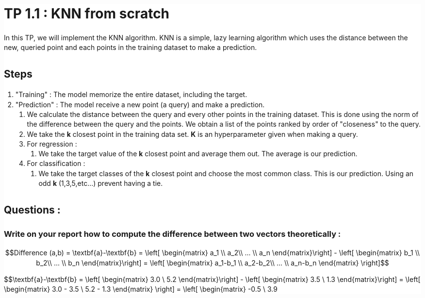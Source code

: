 # TP 1.1 : KNN from scratch

In this TP, we will implement the KNN algorithm. KNN is a simple, lazy learning algorithm which uses the distance between the new, queried point and each points in the training dataset to make a prediction. 

## Steps
1. "Training" : The model memorize the entire dataset, including the target. 
2. "Prediction" : The model receive a new point (a query) and make a prediction.
   1. We calculate the distance between the query and every other points in the training dataset. This is done using the norm of the difference between the query and the points. We obtain a list of the points ranked by order of "closeness" to the query.
   2.  We take the **k** closest point in the training data set. **K** is an hyperparameter given when making a query. 
   3.  For regression : 
       1.  We take the target value of the **k** closest point and average them out. The average is our prediction. 
   4. For classification : 
      1. We take the target classes of the **k** closest point and choose the most common class. This is our prediction. Using an odd **k** (1,3,5,etc...) prevent having a tie.

## Questions : 

### Write on your report how to compute the difference between two vectors theoretically : 

$$Difference (a,b) = \textbf{a}-\textbf{b} = \left[  \begin{matrix}
a_1 \\
a_2\\
... \\
a_n
\end{matrix}\right] - 
\left[  \begin{matrix}
b_1 \\
b_2\\
... \\
b_n
\end{matrix}\right] = \left[ 
\begin{matrix}
a_1-b_1 \\
a_2-b_2\\
... \\
a_n-b_n
\end{matrix}
\right]$$

$$\textbf{a}-\textbf{b} = \left[  \begin{matrix}
3.0 \\
5.2
\end{matrix}\right] - 
\left[  \begin{matrix}
3.5 \\
1.3
\end{matrix}\right] = \left[ 
\begin{matrix}
3.0 - 3.5 \\
5.2 - 1.3
\end{matrix}
\right] = \left[ 
\begin{matrix}
-0.5 \\
3.9